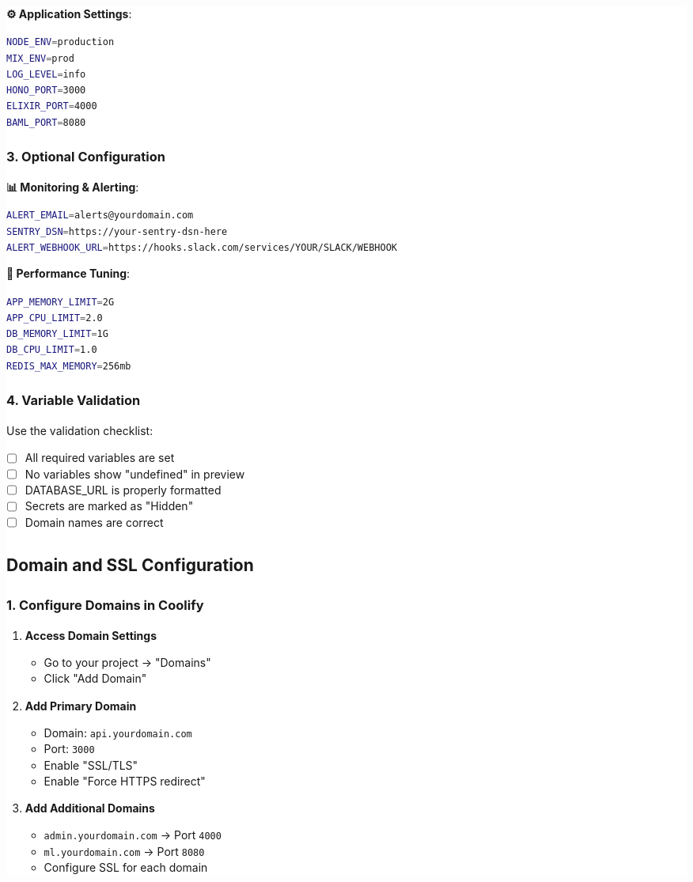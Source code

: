 **⚙️ Application Settings**:
```bash
NODE_ENV=production
MIX_ENV=prod
LOG_LEVEL=info
HONO_PORT=3000
ELIXIR_PORT=4000
BAML_PORT=8080
```

### 3. Optional Configuration

**📊 Monitoring & Alerting**:
```bash
ALERT_EMAIL=alerts@yourdomain.com
SENTRY_DSN=https://your-sentry-dsn-here
ALERT_WEBHOOK_URL=https://hooks.slack.com/services/YOUR/SLACK/WEBHOOK
```

**🔧 Performance Tuning**:
```bash
APP_MEMORY_LIMIT=2G
APP_CPU_LIMIT=2.0
DB_MEMORY_LIMIT=1G
DB_CPU_LIMIT=1.0
REDIS_MAX_MEMORY=256mb
```

### 4. Variable Validation

Use the validation checklist:

- [ ] All required variables are set
- [ ] No variables show "undefined" in preview
- [ ] DATABASE_URL is properly formatted
- [ ] Secrets are marked as "Hidden"
- [ ] Domain names are correct

## Domain and SSL Configuration

### 1. Configure Domains in Coolify

1. **Access Domain Settings**
   - Go to your project → "Domains"
   - Click "Add Domain"

2. **Add Primary Domain**
   - Domain: `api.yourdomain.com`
   - Port: `3000`
   - Enable "SSL/TLS"
   - Enable "Force HTTPS redirect"

3. **Add Additional Domains**
   - `admin.yourdomain.com` → Port `4000`
   - `ml.yourdomain.com` → Port `8080`
   - Configure SSL for each domain
